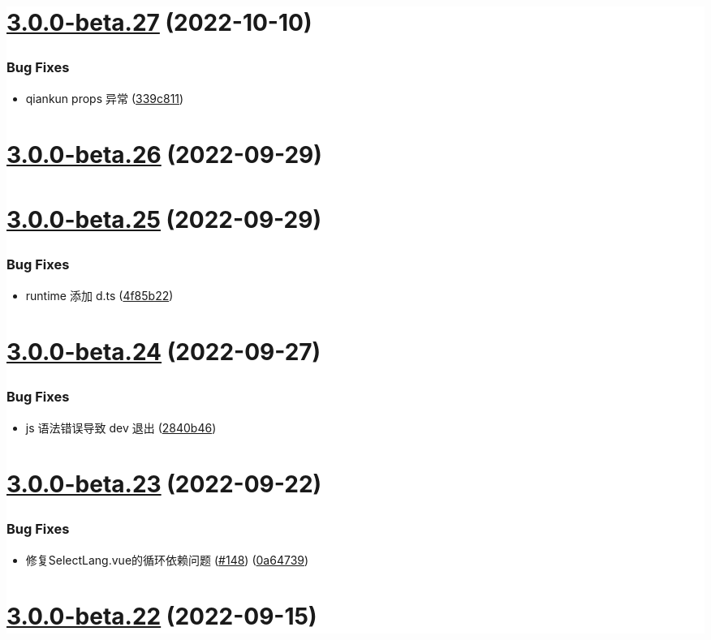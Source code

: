 

# [3.0.0-beta.27](https://github.com/WeBankFinTech/fes.js/compare/v3.0.0-beta.26...v3.0.0-beta.27) (2022-10-10)


### Bug Fixes

* qiankun props 异常 ([339c811](https://github.com/WeBankFinTech/fes.js/commit/339c81126a491b6a2cd2d47ed25a79479908de6e))



# [3.0.0-beta.26](https://github.com/WeBankFinTech/fes.js/compare/v3.0.0-beta.25...v3.0.0-beta.26) (2022-09-29)



# [3.0.0-beta.25](https://github.com/WeBankFinTech/fes.js/compare/v3.0.0-beta.24...v3.0.0-beta.25) (2022-09-29)


### Bug Fixes

* runtime 添加 d.ts ([4f85b22](https://github.com/WeBankFinTech/fes.js/commit/4f85b22c302955788cfc41aa738bc9a3b09ca68a))



# [3.0.0-beta.24](https://github.com/WeBankFinTech/fes.js/compare/v3.0.0-beta.23...v3.0.0-beta.24) (2022-09-27)


### Bug Fixes

* js 语法错误导致 dev 退出 ([2840b46](https://github.com/WeBankFinTech/fes.js/commit/2840b462ecb0cc1a7ddaee08032f65d0ccc95237))



# [3.0.0-beta.23](https://github.com/WeBankFinTech/fes.js/compare/v3.0.0-beta.22...v3.0.0-beta.23) (2022-09-22)


### Bug Fixes

* 修复SelectLang.vue的循环依赖问题 ([#148](https://github.com/WeBankFinTech/fes.js/issues/148)) ([0a64739](https://github.com/WeBankFinTech/fes.js/commit/0a64739a2252976db3bad930c2bdfbe8843ceeb8))



# [3.0.0-beta.22](https://github.com/WeBankFinTech/fes.js/compare/v3.0.0-beta.21...v3.0.0-beta.22) (2022-09-15)
